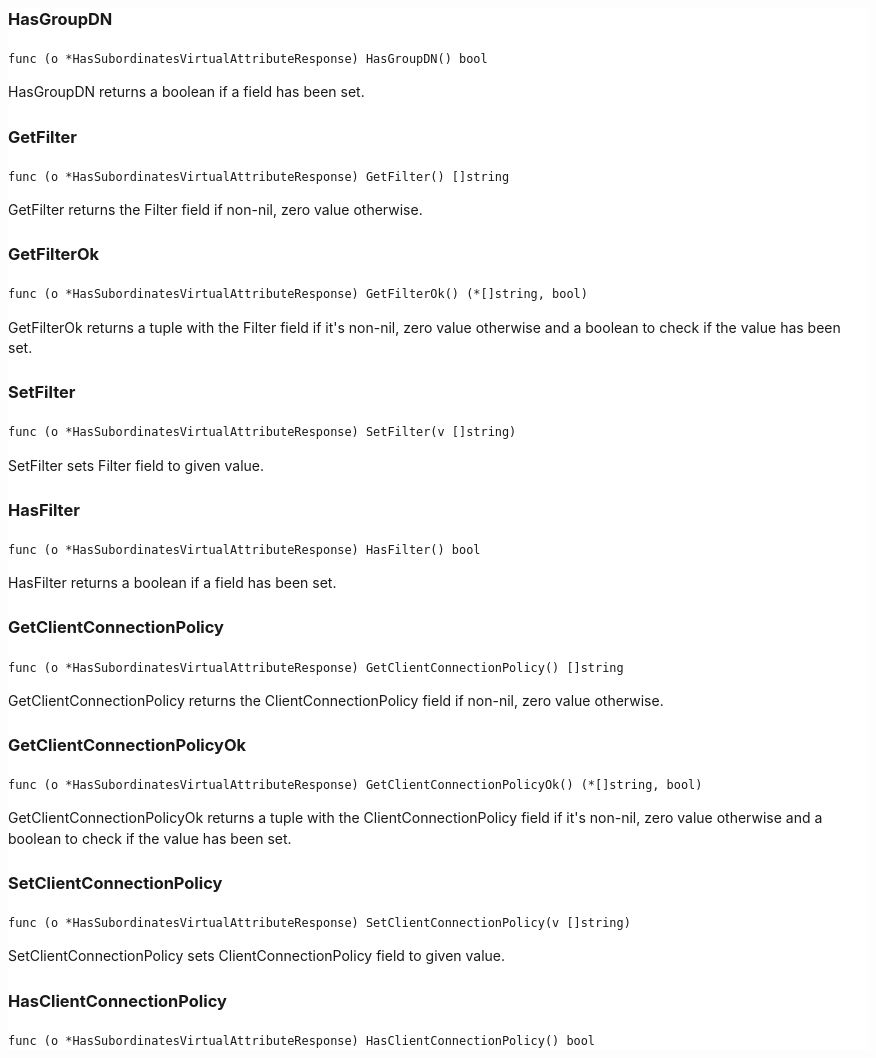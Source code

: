 ### HasGroupDN

`func (o *HasSubordinatesVirtualAttributeResponse) HasGroupDN() bool`

HasGroupDN returns a boolean if a field has been set.

### GetFilter

`func (o *HasSubordinatesVirtualAttributeResponse) GetFilter() []string`

GetFilter returns the Filter field if non-nil, zero value otherwise.

### GetFilterOk

`func (o *HasSubordinatesVirtualAttributeResponse) GetFilterOk() (*[]string, bool)`

GetFilterOk returns a tuple with the Filter field if it's non-nil, zero value otherwise
and a boolean to check if the value has been set.

### SetFilter

`func (o *HasSubordinatesVirtualAttributeResponse) SetFilter(v []string)`

SetFilter sets Filter field to given value.

### HasFilter

`func (o *HasSubordinatesVirtualAttributeResponse) HasFilter() bool`

HasFilter returns a boolean if a field has been set.

### GetClientConnectionPolicy

`func (o *HasSubordinatesVirtualAttributeResponse) GetClientConnectionPolicy() []string`

GetClientConnectionPolicy returns the ClientConnectionPolicy field if non-nil, zero value otherwise.

### GetClientConnectionPolicyOk

`func (o *HasSubordinatesVirtualAttributeResponse) GetClientConnectionPolicyOk() (*[]string, bool)`

GetClientConnectionPolicyOk returns a tuple with the ClientConnectionPolicy field if it's non-nil, zero value otherwise
and a boolean to check if the value has been set.

### SetClientConnectionPolicy

`func (o *HasSubordinatesVirtualAttributeResponse) SetClientConnectionPolicy(v []string)`

SetClientConnectionPolicy sets ClientConnectionPolicy field to given value.

### HasClientConnectionPolicy

`func (o *HasSubordinatesVirtualAttributeResponse) HasClientConnectionPolicy() bool`
